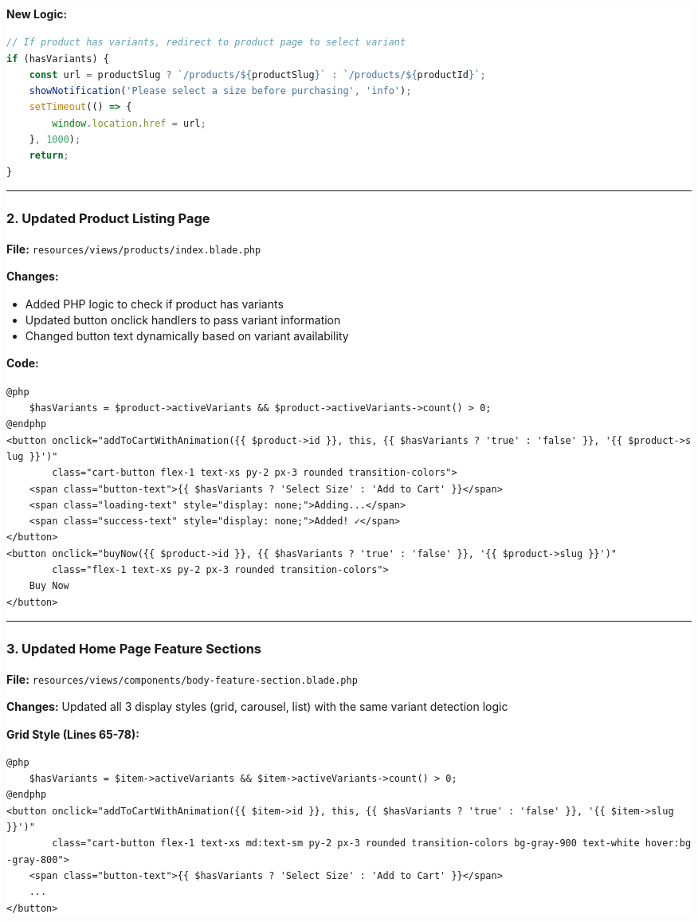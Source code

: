 **New Logic:**
```javascript
// If product has variants, redirect to product page to select variant
if (hasVariants) {
    const url = productSlug ? `/products/${productSlug}` : `/products/${productId}`;
    showNotification('Please select a size before purchasing', 'info');
    setTimeout(() => {
        window.location.href = url;
    }, 1000);
    return;
}
```

---

### 2. Updated Product Listing Page

**File:** `resources/views/products/index.blade.php`

**Changes:**
- Added PHP logic to check if product has variants
- Updated button onclick handlers to pass variant information
- Changed button text dynamically based on variant availability

**Code:**
```blade
@php
    $hasVariants = $product->activeVariants && $product->activeVariants->count() > 0;
@endphp
<button onclick="addToCartWithAnimation({{ $product->id }}, this, {{ $hasVariants ? 'true' : 'false' }}, '{{ $product->slug }}')" 
        class="cart-button flex-1 text-xs py-2 px-3 rounded transition-colors">
    <span class="button-text">{{ $hasVariants ? 'Select Size' : 'Add to Cart' }}</span>
    <span class="loading-text" style="display: none;">Adding...</span>
    <span class="success-text" style="display: none;">Added! ✓</span>
</button>
<button onclick="buyNow({{ $product->id }}, {{ $hasVariants ? 'true' : 'false' }}, '{{ $product->slug }}')" 
        class="flex-1 text-xs py-2 px-3 rounded transition-colors">
    Buy Now
</button>
```

---

### 3. Updated Home Page Feature Sections

**File:** `resources/views/components/body-feature-section.blade.php`

**Changes:** Updated all 3 display styles (grid, carousel, list) with the same variant detection logic

**Grid Style (Lines 65-78):**
```blade
@php
    $hasVariants = $item->activeVariants && $item->activeVariants->count() > 0;
@endphp
<button onclick="addToCartWithAnimation({{ $item->id }}, this, {{ $hasVariants ? 'true' : 'false' }}, '{{ $item->slug }}')" 
        class="cart-button flex-1 text-xs md:text-sm py-2 px-3 rounded transition-colors bg-gray-900 text-white hover:bg-gray-800">
    <span class="button-text">{{ $hasVariants ? 'Select Size' : 'Add to Cart' }}</span>
    ...
</button>
```
